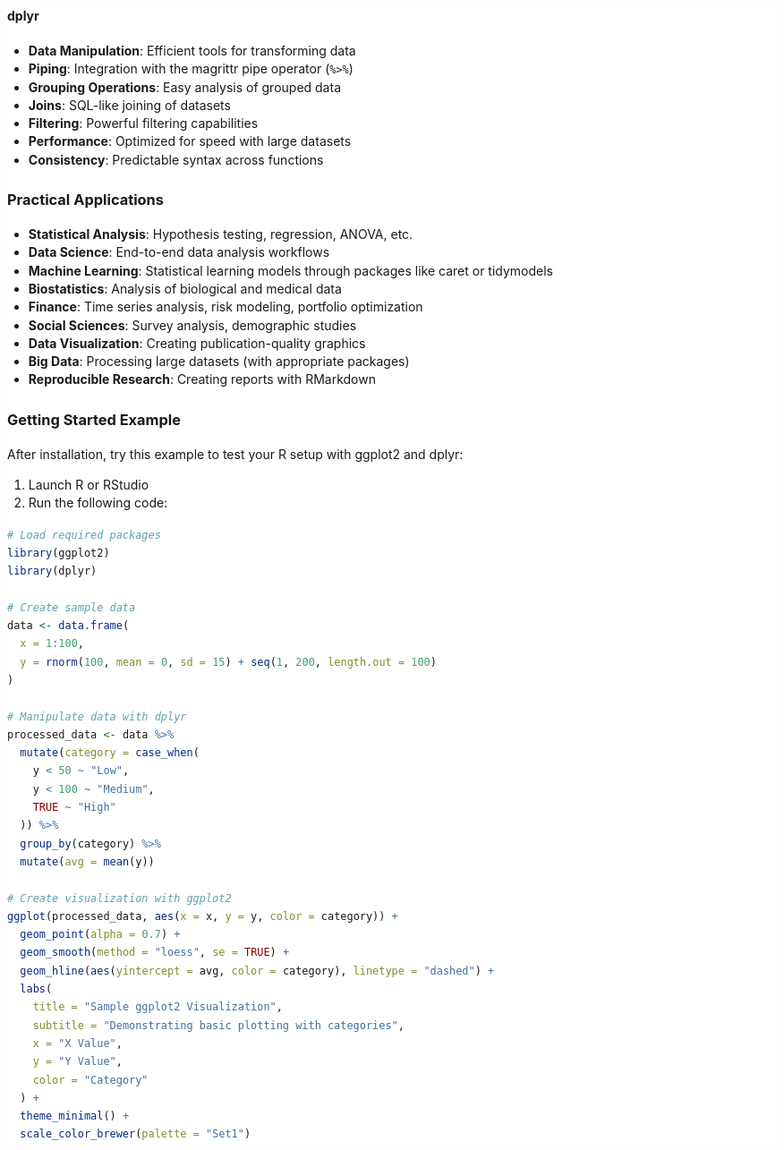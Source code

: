 #### dplyr
- **Data Manipulation**: Efficient tools for transforming data
- **Piping**: Integration with the magrittr pipe operator (`%>%`)
- **Grouping Operations**: Easy analysis of grouped data
- **Joins**: SQL-like joining of datasets
- **Filtering**: Powerful filtering capabilities
- **Performance**: Optimized for speed with large datasets
- **Consistency**: Predictable syntax across functions

### Practical Applications
- **Statistical Analysis**: Hypothesis testing, regression, ANOVA, etc.
- **Data Science**: End-to-end data analysis workflows
- **Machine Learning**: Statistical learning models through packages like caret or tidymodels
- **Biostatistics**: Analysis of biological and medical data
- **Finance**: Time series analysis, risk modeling, portfolio optimization
- **Social Sciences**: Survey analysis, demographic studies
- **Data Visualization**: Creating publication-quality graphics
- **Big Data**: Processing large datasets (with appropriate packages)
- **Reproducible Research**: Creating reports with RMarkdown

### Getting Started Example
After installation, try this example to test your R setup with ggplot2 and dplyr:

1. Launch R or RStudio
2. Run the following code:

```r
# Load required packages
library(ggplot2)
library(dplyr)

# Create sample data
data <- data.frame(
  x = 1:100,
  y = rnorm(100, mean = 0, sd = 15) + seq(1, 200, length.out = 100)
)

# Manipulate data with dplyr
processed_data <- data %>%
  mutate(category = case_when(
    y < 50 ~ "Low",
    y < 100 ~ "Medium",
    TRUE ~ "High"
  )) %>%
  group_by(category) %>%
  mutate(avg = mean(y))

# Create visualization with ggplot2
ggplot(processed_data, aes(x = x, y = y, color = category)) +
  geom_point(alpha = 0.7) +
  geom_smooth(method = "loess", se = TRUE) +
  geom_hline(aes(yintercept = avg, color = category), linetype = "dashed") +
  labs(
    title = "Sample ggplot2 Visualization",
    subtitle = "Demonstrating basic plotting with categories",
    x = "X Value",
    y = "Y Value",
    color = "Category"
  ) +
  theme_minimal() +
  scale_color_brewer(palette = "Set1")
```
